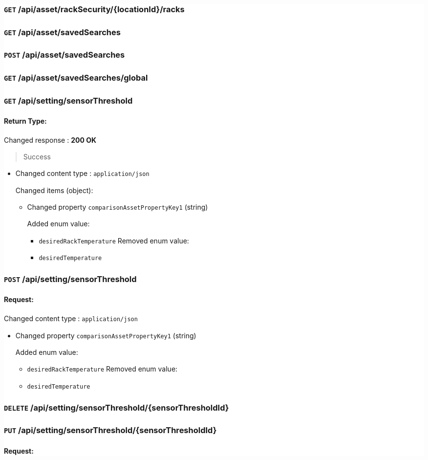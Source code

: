 
### `GET` /api/asset/rackSecurity/{locationId}/racks


### `GET` /api/asset/savedSearches


### `POST` /api/asset/savedSearches


### `GET` /api/asset/savedSearches/global


### `GET` /api/setting/sensorThreshold


#### Return Type:

Changed response : **200 OK**
> Success


* Changed content type : `application/json`

    Changed items (object):

    * Changed property `comparisonAssetPropertyKey1` (string)

        Added enum value:

        * `desiredRackTemperature`
        Removed enum value:

        * `desiredTemperature`
### `POST` /api/setting/sensorThreshold


#### Request:

Changed content type : `application/json`

* Changed property `comparisonAssetPropertyKey1` (string)

    Added enum value:

    * `desiredRackTemperature`
    Removed enum value:

    * `desiredTemperature`
### `DELETE` /api/setting/sensorThreshold/{sensorThresholdId}


### `PUT` /api/setting/sensorThreshold/{sensorThresholdId}


#### Request:
